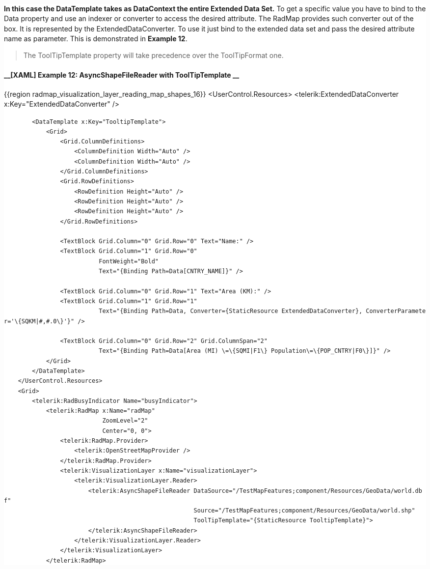 __In this case the DataTemplate takes as DataContext the entire Extended Data Set.__ To get a specific value you have to bind to the Data property and use an indexer or converter to access the desired attribute. The RadMap provides such converter out of the box. It is represented by the ExtendedDataConverter. To use it just bind to the extended data set and pass the desired attribute name as parameter. This is demonstrated in __Example 12__.            

>The ToolTipTemplate property will take precedence over the ToolTipFormat one.              

#### __[XAML] Example 12: AsyncShapeFileReader with ToolTipTemplate __
{{region radmap_visualization_layer_reading_map_shapes_16}}
	<UserControl x:Class="TestMapFeatures.Views.VisualizationLayer.Readers.SpecifyTooltipTemplate"
	             xmlns="http://schemas.microsoft.com/winfx/2006/xaml/presentation"
	             xmlns:x="http://schemas.microsoft.com/winfx/2006/xaml"
				 xmlns:telerik="http://schemas.telerik.com/2008/xaml/presentation"
	             xmlns:mc="http://schemas.openxmlformats.org/markup-compatibility/2006" 
	             xmlns:d="http://schemas.microsoft.com/expression/blend/2008" 
	             mc:Ignorable="d" 
	             d:DesignHeight="600" d:DesignWidth="600">
		<UserControl.Resources>
			<telerik:ExtendedDataConverter x:Key="ExtendedDataConverter" />
			
			<DataTemplate x:Key="TooltipTemplate">
				<Grid>
					<Grid.ColumnDefinitions>
						<ColumnDefinition Width="Auto" />
						<ColumnDefinition Width="Auto" />
					</Grid.ColumnDefinitions>
					<Grid.RowDefinitions>
						<RowDefinition Height="Auto" />
						<RowDefinition Height="Auto" />
						<RowDefinition Height="Auto" />
					</Grid.RowDefinitions>
	
					<TextBlock Grid.Column="0" Grid.Row="0" Text="Name:" />
					<TextBlock Grid.Column="1" Grid.Row="0"
							   FontWeight="Bold"
							   Text="{Binding Path=Data[CNTRY_NAME]}" />
	
					<TextBlock Grid.Column="0" Grid.Row="1" Text="Area (KM):" />
					<TextBlock Grid.Column="1" Grid.Row="1"
							   Text="{Binding Path=Data, Converter={StaticResource ExtendedDataConverter}, ConverterParameter='\{SQKM|#,#.0\}'}" />
	
					<TextBlock Grid.Column="0" Grid.Row="2" Grid.ColumnSpan="2"
							   Text="{Binding Path=Data[Area (MI) \=\{SQMI|F1\} Population\=\{POP_CNTRY|F0\}]}" />
				</Grid>
			</DataTemplate>
		</UserControl.Resources>
		<Grid>
			<telerik:RadBusyIndicator Name="busyIndicator">
				<telerik:RadMap x:Name="radMap"
	                            ZoomLevel="2"
	                            Center="0, 0">
					<telerik:RadMap.Provider>
						<telerik:OpenStreetMapProvider />
					</telerik:RadMap.Provider>
					<telerik:VisualizationLayer x:Name="visualizationLayer">
						<telerik:VisualizationLayer.Reader>
							<telerik:AsyncShapeFileReader DataSource="/TestMapFeatures;component/Resources/GeoData/world.dbf"
	                                                      Source="/TestMapFeatures;component/Resources/GeoData/world.shp"
	                                                      ToolTipTemplate="{StaticResource TooltipTemplate}">
							</telerik:AsyncShapeFileReader>
						</telerik:VisualizationLayer.Reader>
					</telerik:VisualizationLayer>
				</telerik:RadMap>